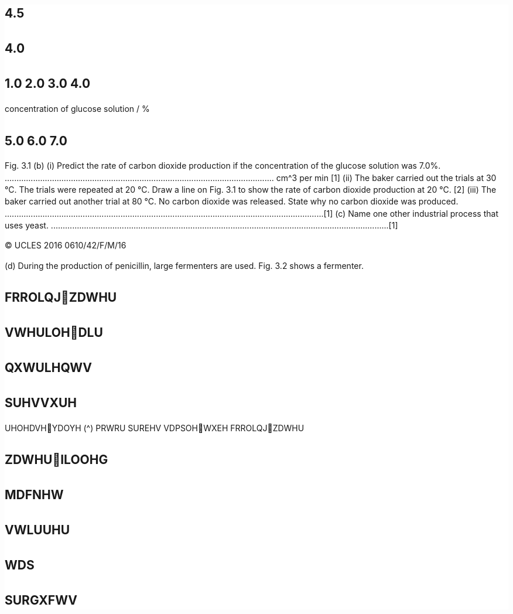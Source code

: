 ## 4.5 

## 4.0 

## 1.0 2.0 3.0 4.0 

 concentration of glucose solution / % 

## 5.0 6.0 7.0 

 Fig. 3.1 (b) (i) Predict the rate of carbon dioxide production if the concentration of the glucose solution was 7.0%. .................................................................................................................. cm^3 per min [1] (ii) The baker carried out the trials at 30 °C. The trials were repeated at 20 °C. Draw a line on Fig. 3.1 to show the rate of carbon dioxide production at 20 °C. [2] (iii) The baker carried out another trial at 80 °C. No carbon dioxide was released. State why no carbon dioxide was produced. .......................................................................................................................................[1] (c) Name one other industrial process that uses yeast. ...............................................................................................................................................[1] 


© UCLES 2016 0610/42/F/M/16 

 (d) During the production of penicillin, large fermenters are used. Fig. 3.2 shows a fermenter. 

## FRROLQJZDWHU 

## VWHULOHDLU 

## QXWULHQWV 

## SUHVVXUH 

UHOHDVHYDOYH (^) PRWRU SUREHV VDPSOHWXEH FRROLQJZDWHU 

## ZDWHUILOOHG 

## MDFNHW 

## VWLUUHU 

## WDS 

## SURGXFWV 
